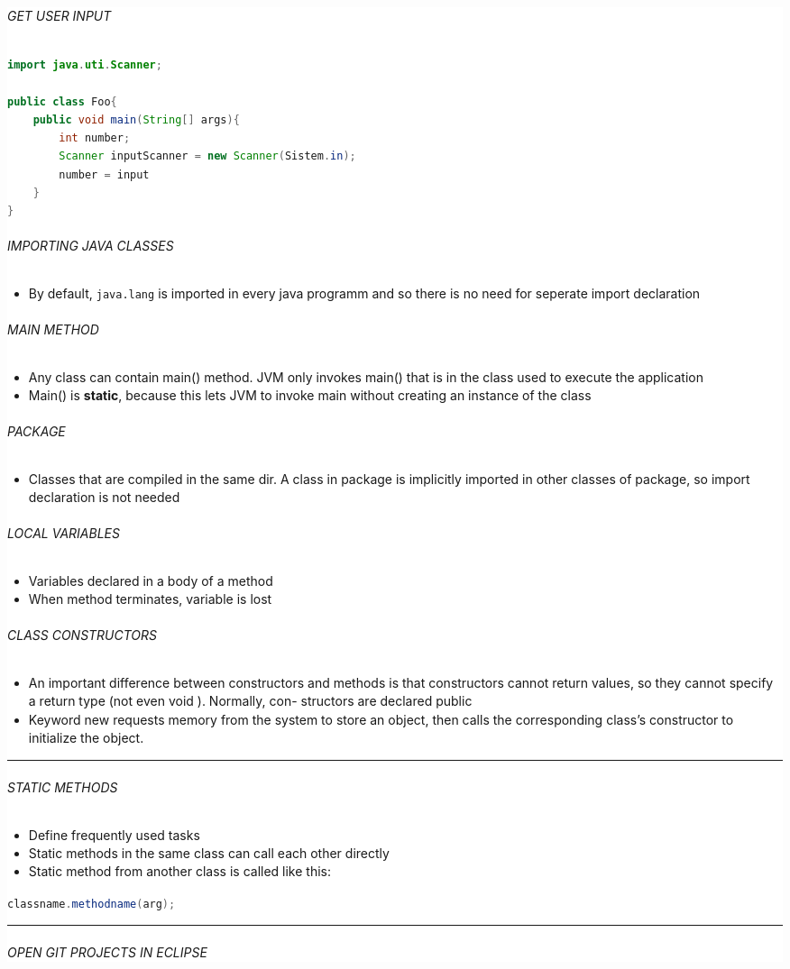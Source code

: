 ###### GET USER INPUT

```java
import java.uti.Scanner;

public class Foo{
    public void main(String[] args){
        int number;
        Scanner inputScanner = new Scanner(Sistem.in);
        number = input
    }
}
```

###### IMPORTING JAVA CLASSES

* By default, `java.lang` is imported in every java programm and so there is no need for seperate import declaration

###### MAIN METHOD

* Any class can contain main() method. JVM only invokes main() that is in the class used to execute the application
* Main() is **static**, because this lets JVM to invoke main without creating an instance of the class

###### PACKAGE

* Classes that are compiled in the same dir. A class in package is implicitly imported in other classes of package, so import declaration is not needed

###### LOCAL VARIABLES

* Variables declared in a body of a method
* When method terminates, variable is lost

###### CLASS CONSTRUCTORS

* An important difference between constructors and methods is that constructors
cannot return values, so they cannot specify a return type (not even void ). Normally, con-
structors are declared public
* Keyword new requests memory from the system to store an object, then calls the corresponding class’s constructor to initialize the object.

------------------
###### STATIC METHODS

* Define frequently used tasks
* Static methods in the same class can call each other directly
* Static method from another class is called like this:

```java
classname.methodname(arg);
```
-----------------
###### OPEN GIT PROJECTS IN ECLIPSE
